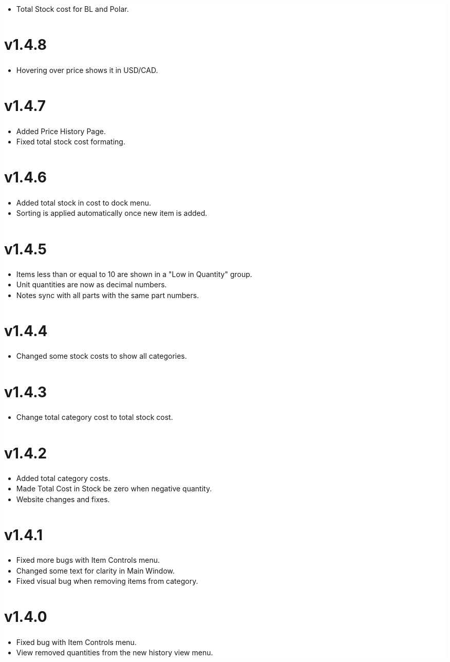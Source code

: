 - Total Stock cost for BL and Polar.

# v1.4.8

- Hovering over price shows it in USD/CAD.

# v1.4.7

- Added Price History Page.
- Fixed total stock cost formating.

# v1.4.6

- Added total stock in cost to dock menu.
- Sorting is applied automatically once new item is added.

# v1.4.5

- Items less than or equal to 10 are shown in a "Low in Quantity" group.
- Unit quantities are now as decimal numbers.
- Notes sync with all parts with the same part numbers.

# v1.4.4

- Changed some stock costs to show all categories.

# v1.4.3

- Change total category cost to total stock cost.

# v1.4.2

- Added total category costs.
- Made Total Cost in Stock be zero when negative quantity.
- Website changes and fixes.

# v1.4.1

- Fixed more bugs with Item Controls menu.
- Changed some text for clarity in Main Window.
- Fixed visual bug when removing items from category.

# v1.4.0

- Fixed bug with Item Controls menu.
- View removed quantities from the new history view menu.
